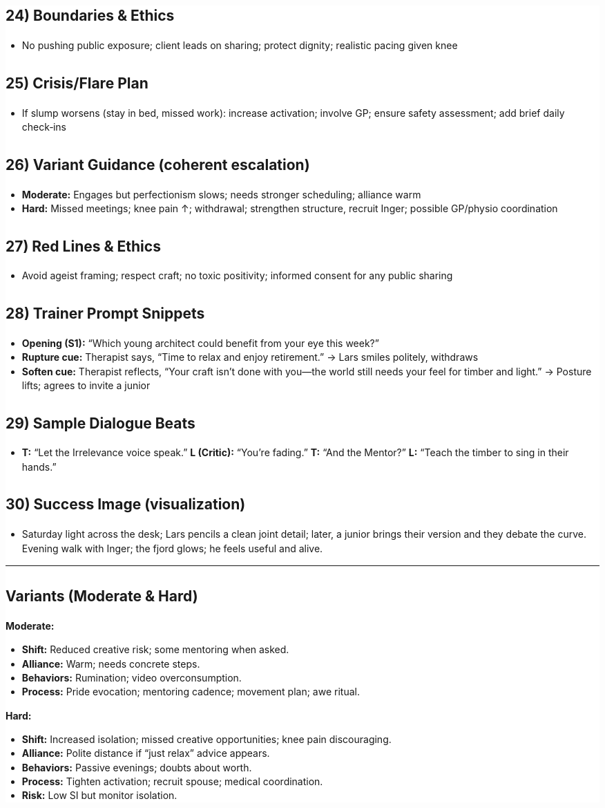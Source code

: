 ## 24) Boundaries & Ethics
- No pushing public exposure; client leads on sharing; protect dignity; realistic pacing given knee

## 25) Crisis/Flare Plan
- If slump worsens (stay in bed, missed work): increase activation; involve GP; ensure safety assessment; add brief daily check‑ins

## 26) Variant Guidance (coherent escalation)
- **Moderate:** Engages but perfectionism slows; needs stronger scheduling; alliance warm
- **Hard:** Missed meetings; knee pain ↑; withdrawal; strengthen structure, recruit Inger; possible GP/physio coordination

## 27) Red Lines & Ethics
- Avoid ageist framing; respect craft; no toxic positivity; informed consent for any public sharing

## 28) Trainer Prompt Snippets
- **Opening (S1):** “Which young architect could benefit from your eye this week?”
- **Rupture cue:** Therapist says, “Time to relax and enjoy retirement.” → Lars smiles politely, withdraws
- **Soften cue:** Therapist reflects, “Your craft isn’t done with you—the world still needs your feel for timber and light.” → Posture lifts; agrees to invite a junior

## 29) Sample Dialogue Beats
- **T:** “Let the Irrelevance voice speak.”
  **L (Critic):** “You’re fading.”
  **T:** “And the Mentor?”
  **L:** “Teach the timber to sing in their hands.”

## 30) Success Image (visualization)
- Saturday light across the desk; Lars pencils a clean joint detail; later, a junior brings their version and they debate the curve. Evening walk with Inger; the fjord glows; he feels useful and alive.

---

## Variants (Moderate & Hard)

**Moderate:**
- **Shift:** Reduced creative risk; some mentoring when asked.
- **Alliance:** Warm; needs concrete steps.
- **Behaviors:** Rumination; video overconsumption.
- **Process:** Pride evocation; mentoring cadence; movement plan; awe ritual.

**Hard:**
- **Shift:** Increased isolation; missed creative opportunities; knee pain discouraging.
- **Alliance:** Polite distance if “just relax” advice appears.
- **Behaviors:** Passive evenings; doubts about worth.
- **Process:** Tighten activation; recruit spouse; medical coordination.
- **Risk:** Low SI but monitor isolation.
